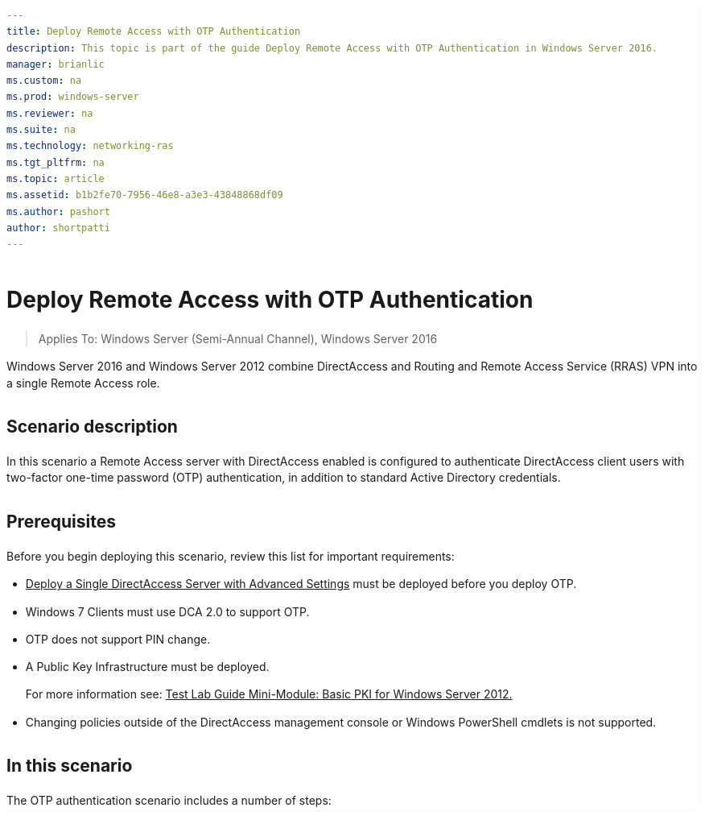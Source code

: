 ```yaml
---
title: Deploy Remote Access with OTP Authentication
description: This topic is part of the guide Deploy Remote Access with OTP Authentication in Windows Server 2016.
manager: brianlic
ms.custom: na
ms.prod: windows-server
ms.reviewer: na
ms.suite: na
ms.technology: networking-ras
ms.tgt_pltfrm: na
ms.topic: article
ms.assetid: b1b2fe70-7956-46e8-a3e3-43848868df09
ms.author: pashort
author: shortpatti
---
```

# Deploy Remote Access with OTP Authentication

>Applies To: Windows Server (Semi-Annual Channel), Windows Server 2016

 Windows Server 2016 and Windows Server 2012 combine DirectAccess and Routing and Remote Access Service \(RRAS\) VPN into a single Remote Access role.   

## <a name="BKMK_OVER"></a>Scenario description  
In this scenario a Remote Access server with DirectAccess enabled is configured to authenticate DirectAccess client users with two\-factor one-time password \(OTP\) authentication, in addition to standard Active Directory credentials.  
  
## Prerequisites  
Before you begin deploying this scenario, review this list for important requirements:  
  
-   [Deploy a Single DirectAccess Server with Advanced Settings](../../directaccess/single-server-advanced/Deploy-a-Single-DirectAccess-Server-with-Advanced-Settings.md) must be deployed before you deploy OTP.  
  
-   Windows 7 Clients must use DCA 2.0 to support OTP.  
  
-   OTP does not support PIN change.  
  
-   A Public Key Infrastructure must be deployed.  
  
    For more information see: [Test Lab Guide Mini-Module: Basic PKI for Windows Server 2012.](https://social.technet.microsoft.com/wiki/contents/articles/7862.test-lab-guide-mini-module-basic-pki-for-windows-server-2012.aspx)  
  
-   Changing policies outside of the DirectAccess management console or Windows PowerShell cmdlets is not supported.  
  
## In this scenario  
The OTP authentication scenario includes a number of steps:  
  